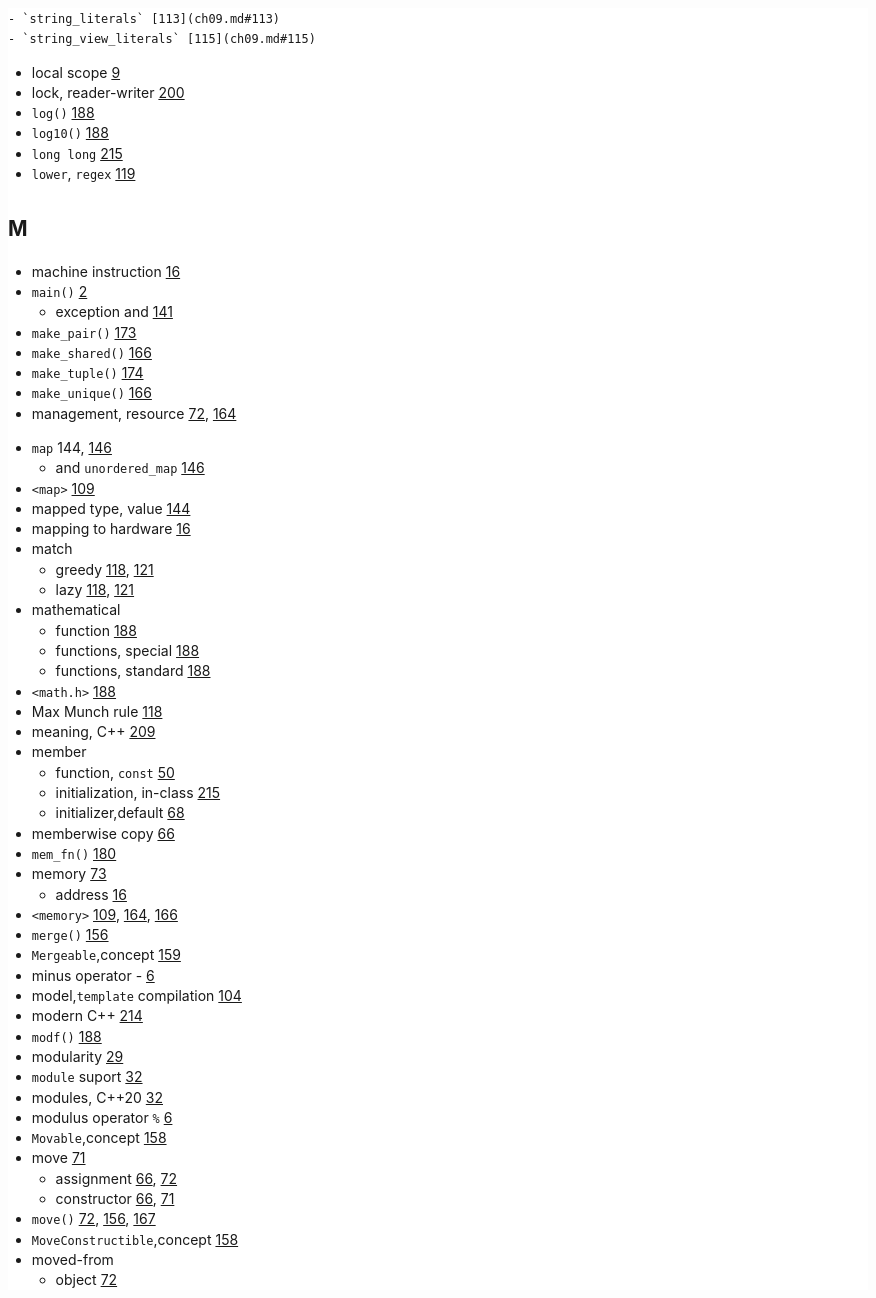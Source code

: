     - `string_literals` [113](ch09.md#113)
    - `string_view_literals` [115](ch09.md#115)
- local scope [9](ch01.md#9)
- lock, reader-writer [200](ch15.md#200)
- `log()` [188](ch14.md#188)
- `log10()` [188](ch14.md#188)
- `long long` [215](ch16.md#215)
- `lower`, `regex` [119](ch09.md#119)

## M

- machine instruction [16](ch01.md#16)
- `main()` [2](ch01.md#2)
    - exception and [141](ch11.md#141)
- `make_pair()` [173](ch13.md#173)
- `make_shared()` [166](ch13.md#166)
- `make_tuple()` [174](ch13.md#174)
- `make_unique()` [166](ch13.md#166)
- management, resource [72](ch05.md#72), [164](ch13.md#164)

<a class="en-page-number" id="235"></a>

- `map` 144, [146](ch11.md#146)
    - and `unordered_map` [146](ch11.md#146)
- `<map>` [109](ch08.md#109)
- mapped type, value [144](ch11.md#144)
- mapping to hardware [16](ch01.md#16)
- match
    - greedy [118](ch09.md#118), [121](ch09.md#121)
    - lazy [118](ch09.md#118), [121](ch09.md#121)
- mathematical
    - function [188](ch14.md#188)
    - functions, special [188](ch14.md#188)
    - functions, standard [188](ch14.md#188)
- `<math.h>` [188](ch14.md#188)
- Max Munch rule [118](ch09.md#118)
- meaning, C++ [209](ch16.md#209)
- member
    - function, `const` [50](ch04.md#50)
    - initialization, in-class [215](ch16.md#215)
    - initializer,default [68](ch05.md#68)
- memberwise copy [66](ch05.md#66)
- `mem_fn()` [180](ch13.md#180)
- memory [73](ch05.md#73)
    - address [16](ch01.md#16)
- `<memory>` [109](ch08.md#109), [164](ch13.md#164), [166](ch13.md#166)
- `merge()` [156](ch12.md#156)
- `Mergeable`,concept [159](ch12.md#159)
- minus operator - [6](ch01.md#6)
- model,`template` compilation [104](ch07.md#104)
- modern C++ [214](ch16.md#214)
- `modf()` [188](ch14.md#188)
- modularity [29](ch03.md#29)
- `module` suport [32](ch03.md#32)
- modules, C++20 [32](ch03.md#32)
- modulus operator `%` [6](ch01.md#6)
- `Movable`,concept [158](ch12.md#158)
- move [71](ch05.md#71)
    - assignment [66](ch05.md#66), [72](ch05.md#72)
    - constructor [66](ch05.md#66), [71](ch05.md#71)
- `move()` [72](ch05.md#72), [156](ch12.md#156), [167](ch13.md#167)
- `MoveConstructible`,concept [158](ch12.md#158)
- moved-from
    - object [72](ch05.md#72)